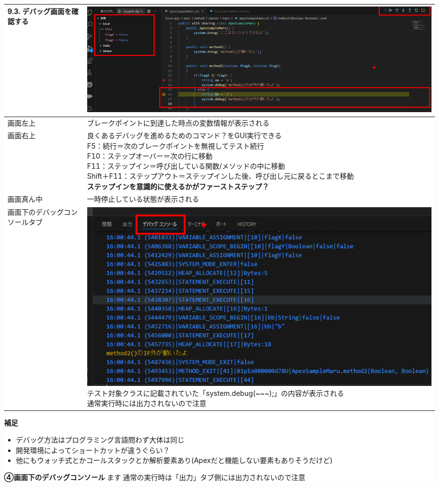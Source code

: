 |9.3. デバッグ画面を確認する|![alt text](./images/Apex24.png)|
|:--|:--|
|画面左上|ブレークポイントに到達した時点の変数情報が表示される|
|画面右上|良くあるデバッグを進めるためのコマンド？をGUI実行できる<br>F5：続行＝次のブレークポイントを無視してテスト続行<br>F10：ステップオーバー＝次の行に移動<br>F11：ステップイン＝呼び出している関数/メソッドの中に移動<br>Shift＋F11：ステップアウト＝ステップインした後、呼び出し元に戻るとこまで移動<br>**ステップインを意識的に使えるかがファーストステップ？**
|画面真ん中|一時停止している状態が表示される|
|画面下のデバッグコンソールタブ|![alt text](./images/Apex26.png)<br>テスト対象クラスに記載されていた「system.debug(~~~);」の内容が表示される<br>通常実行時には出力されないので注意|

**補足**
- デバッグ方法はプログラミング言語問わず大体は同じ
- 開発環境によってショートカットが違うぐらい？
- 他にもウォッチ式とかコールスタックとか解析要素あり(Apexだと機能しない要素もありそうだけど)

**④画面下のデバッグコンソール**
ます
通常の実行時は「出力」タブ側には出力されないので注意


